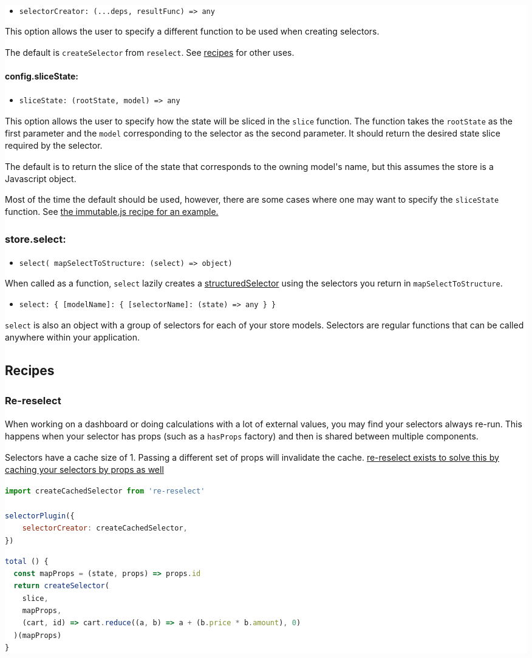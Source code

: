 - `selectorCreator: (...deps, resultFunc) => any`

This option allows the user to specify a different function to be used when creating selectors.

The default is `createSelector` from `reselect`. See [recipes](select.md#Recipes) for other uses.

#### config.sliceState:

- `sliceState: (rootState, model) => any`

This option allows the user to specify how the state will be sliced in the `slice` function. The function takes the `rootState` as the first parameter and the `model` corresponding to the selector as the second parameter. It should return the desired state slice required by the selector.

The default is to return the slice of the state that corresponds to the owning model's name, but this assumes the store is a Javascript object.

Most of the time the default should be used, however, there are some cases where one may want to specify the `sliceState` function. See [the immutable.js recipe for an example.](select.md#immutablejs)

### store.select:

- `select( mapSelectToStructure: (select) => object)`

When called as a function, `select` lazily creates a [structuredSelector](https://github.com/reduxjs/reselect#createstructuredselectorinputselectors-selectorcreator--createselector) using the selectors you return in `mapSelectToStructure`.

- `select: { [modelName]: { [selectorName]: (state) => any } }`

`select` is also an object with a group of selectors for each of your store models. Selectors are regular functions that can be called anywhere within your application.

## Recipes

### Re-reselect

When working on a dashboard or doing calculations with a lot of external values, you may find your selectors always re-run. This happens when your selector has props \(such as a `hasProps` factory\) and then is shared between multiple components.

Selectors have a cache size of 1. Passing a different set of props will invalidate the cache. [re-reselect exists to solve this by caching your selectors by props as well](https://github.com/toomuchdesign/re-reselect)

```javascript
import createCachedSelector from 're-reselect'

selectorPlugin({
	selectorCreator: createCachedSelector,
})
```

```javascript
total () {
  const mapProps = (state, props) => props.id
  return createSelector(
    slice,
    mapProps,
    (cart, id) => cart.reduce((a, b) => a + (b.price * b.amount), 0)
  )(mapProps)
}
```
